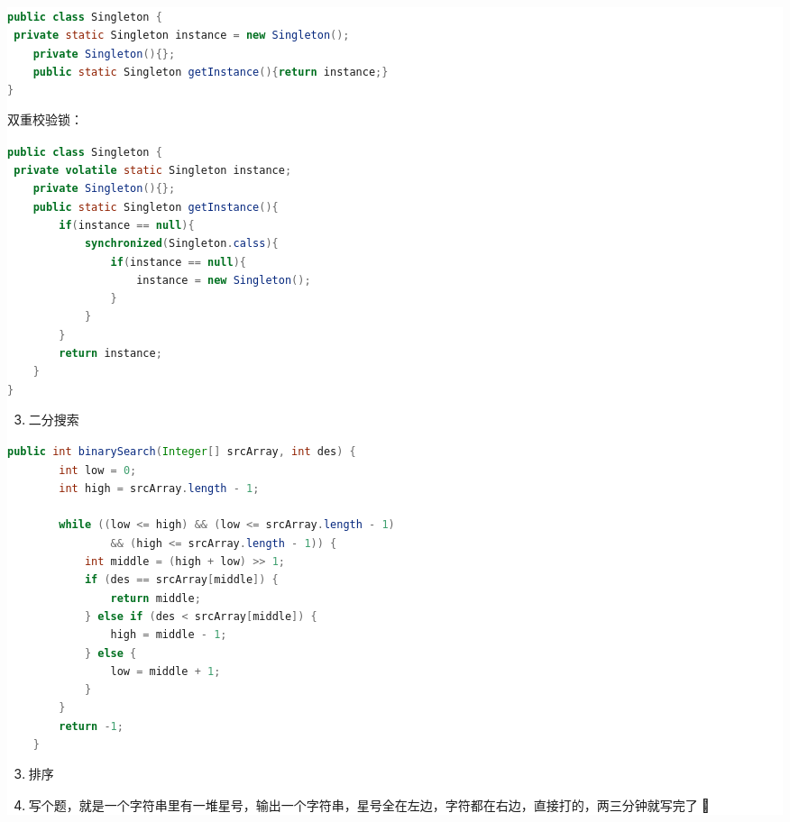    ~~~Java
   public class Singleton {
   	private static Singleton instance = new Singleton();
       private Singleton(){};
       public static Singleton getInstance(){return instance;}
   }
   
   ~~~

   双重校验锁：

   ~~~Java
   public class Singleton {
   	private volatile static Singleton instance;
       private Singleton(){};
       public static Singleton getInstance(){
           if(instance == null){
               synchronized(Singleton.calss){
                   if(instance == null){
                       instance = new Singleton();
                   }
               }
           }
           return instance;
       }
   }
   
   ~~~

3. 二分搜索

~~~Java
public int binarySearch(Integer[] srcArray, int des) {
        int low = 0;
        int high = srcArray.length - 1;

        while ((low <= high) && (low <= srcArray.length - 1)
                && (high <= srcArray.length - 1)) {
            int middle = (high + low) >> 1;
            if (des == srcArray[middle]) {
                return middle;
            } else if (des < srcArray[middle]) {
                high = middle - 1;
            } else {
                low = middle + 1;
            }
        }
        return -1;
    }
~~~



3. 排序

4. 写个题，就是一个字符串里有一堆星号，输出一个字符串，星号全在左边，字符都在右边，直接打的，两三分钟就写完了 🤣
